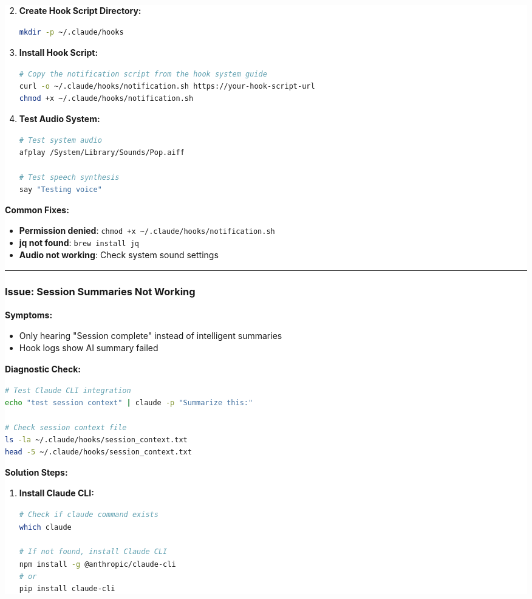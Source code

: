 2. **Create Hook Script Directory:**
   ```bash
   mkdir -p ~/.claude/hooks
   ```

3. **Install Hook Script:**
   ```bash
   # Copy the notification script from the hook system guide
   curl -o ~/.claude/hooks/notification.sh https://your-hook-script-url
   chmod +x ~/.claude/hooks/notification.sh
   ```

4. **Test Audio System:**
   ```bash
   # Test system audio
   afplay /System/Library/Sounds/Pop.aiff
   
   # Test speech synthesis
   say "Testing voice"
   ```

**Common Fixes:**
- **Permission denied**: `chmod +x ~/.claude/hooks/notification.sh`
- **jq not found**: `brew install jq`
- **Audio not working**: Check system sound settings

---

### Issue: Session Summaries Not Working

**Symptoms:**
- Only hearing "Session complete" instead of intelligent summaries
- Hook logs show AI summary failed

**Diagnostic Check:**
```bash
# Test Claude CLI integration
echo "test session context" | claude -p "Summarize this:"

# Check session context file
ls -la ~/.claude/hooks/session_context.txt
head -5 ~/.claude/hooks/session_context.txt
```

**Solution Steps:**

1. **Install Claude CLI:**
   ```bash
   # Check if claude command exists
   which claude
   
   # If not found, install Claude CLI
   npm install -g @anthropic/claude-cli
   # or
   pip install claude-cli
   ```

